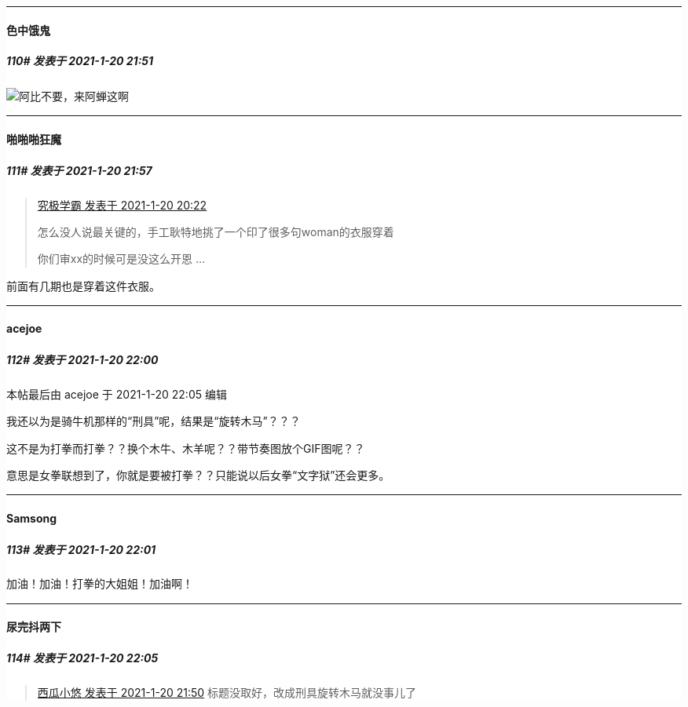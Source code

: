
-----

####  色中饿鬼  
##### 110#       发表于 2021-1-20 21:51


<img src="https://static.saraba1st.com/image/smiley/face2017/067.png" referrerpolicy="no-referrer">阿比不要，来阿蝉这啊


-----

####  啪啪啪狂魔  
##### 111#       发表于 2021-1-20 21:57


<blockquote><a href="httphttps://bbs.saraba1st.com/2b/forum.php?mod=redirect&amp;goto=findpost&amp;pid=50095879&amp;ptid=1983839" target="_blank">究极学霸 发表于 2021-1-20 20:22</a>

怎么没人说最关键的，手工耿特地挑了一个印了很多句woman的衣服穿着


你们审xx的时候可是没这么开恩 ...</blockquote>
前面有几期也是穿着这件衣服。


-----

####  acejoe  
##### 112#       发表于 2021-1-20 22:00


 本帖最后由 acejoe 于 2021-1-20 22:05 编辑 

我还以为是骑牛机那样的“刑具”呢，结果是“旋转木马”？？？

这不是为打拳而打拳？？换个木牛、木羊呢？？带节奏图放个GIF图呢？？


意思是女拳联想到了，你就是要被打拳？？只能说以后女拳“文字狱”还会更多。


-----

####  Samsong  
##### 113#       发表于 2021-1-20 22:01


加油！加油！打拳的大姐姐！加油啊！


-----

####  尿完抖两下  
##### 114#       发表于 2021-1-20 22:05


<blockquote><a href="httphttps://bbs.saraba1st.com/2b/forum.php?mod=redirect&amp;goto=findpost&amp;pid=50096572&amp;ptid=1983839" target="_blank">西瓜小悠 发表于 2021-1-20 21:50</a>
标题没取好，改成刑具旋转木马就没事儿了
